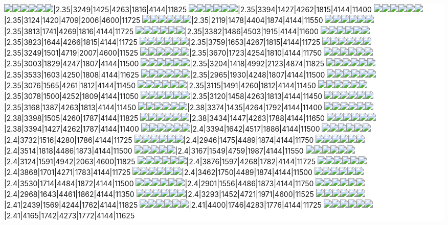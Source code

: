 ![](/item/3142.png)![](/item/3091.png)![](/item/3508.png)![](/item/1055.png)![](/item/1038.png)![](/item/1037.png)|2.35|3249|1425|4263|1816|4144|11825
![](/item/3142.png)![](/item/6696.png)![](/item/3091.png)![](/item/1055.png)![](/item/1038.png)![](/item/1036.png)|2.35|3394|1427|4262|1815|4144|11400
![](/item/3142.png)![](/item/3091.png)![](/item/6609.png)![](/item/1055.png)![](/item/1038.png)![](/item/1037.png)|2.35|3124|1420|4709|2006|4600|11725
![](/item/6672.png)![](/item/3091.png)![](/item/3153.png)![](/item/1001.png)![](/item/1055.png)![](/item/1038.png)|2.35|2119|1478|4404|1874|4144|11550
![](/item/3142.png)![](/item/6672.png)![](/item/3033.png)![](/item/1055.png)![](/item/1038.png)![](/item/1037.png)|2.35|3813|1741|4269|1816|4144|11725
![](/item/3142.png)![](/item/6672.png)![](/item/3074.png)![](/item/1055.png)![](/item/1038.png)![](/item/1036.png)|2.35|3382|1486|4503|1915|4144|11600
![](/item/3142.png)![](/item/6672.png)![](/item/6676.png)![](/item/1055.png)![](/item/1038.png)![](/item/1037.png)|2.35|3823|1644|4266|1815|4144|11725
![](/item/3142.png)![](/item/6672.png)![](/item/3036.png)![](/item/1055.png)![](/item/1038.png)![](/item/1037.png)|2.35|3759|1653|4267|1815|4144|11725
![](/item/3142.png)![](/item/6672.png)![](/item/6609.png)![](/item/1055.png)![](/item/1038.png)![](/item/1037.png)|2.35|3249|1501|4719|2007|4600|11525
![](/item/3142.png)![](/item/6672.png)![](/item/6695.png)![](/item/1055.png)![](/item/1038.png)![](/item/1038.png)|2.35|3670|1723|4254|1810|4144|11750
![](/item/6671.png)![](/item/3095.png)![](/item/6676.png)![](/item/1055.png)![](/item/1038.png)![](/item/1036.png)|2.35|3003|1829|4247|1807|4144|11500
![](/item/3142.png)![](/item/6672.png)![](/item/3071.png)![](/item/1055.png)![](/item/1038.png)![](/item/1037.png)|2.35|3204|1418|4992|2123|4874|11825
![](/item/3142.png)![](/item/3004.png)![](/item/6672.png)![](/item/1055.png)![](/item/1038.png)![](/item/1037.png)|2.35|3533|1603|4250|1808|4144|11625
![](/item/6671.png)![](/item/3095.png)![](/item/3033.png)![](/item/1055.png)![](/item/1038.png)![](/item/1036.png)|2.35|2965|1930|4248|1807|4144|11500
![](/item/6672.png)![](/item/3031.png)![](/item/3033.png)![](/item/1001.png)![](/item/1055.png)![](/item/1038.png)|2.35|3076|1565|4261|1812|4144|11450
![](/item/6672.png)![](/item/3031.png)![](/item/6676.png)![](/item/1001.png)![](/item/1055.png)![](/item/1038.png)|2.35|3115|1491|4260|1812|4144|11450
![](/item/6672.png)![](/item/6676.png)![](/item/3033.png)![](/item/1001.png)![](/item/1055.png)![](/item/1038.png)|2.35|3078|1500|4252|1809|4144|11050
![](/item/6672.png)![](/item/6675.png)![](/item/3033.png)![](/item/1001.png)![](/item/1055.png)![](/item/1038.png)|2.35|3120|1458|4263|1813|4144|11450
![](/item/6672.png)![](/item/6675.png)![](/item/6676.png)![](/item/1001.png)![](/item/1055.png)![](/item/1038.png)|2.35|3168|1387|4263|1813|4144|11450
![](/item/3142.png)![](/item/3033.png)![](/item/3115.png)![](/item/1055.png)![](/item/1038.png)![](/item/1036.png)|2.38|3374|1435|4264|1792|4144|11400
![](/item/3142.png)![](/item/3004.png)![](/item/3091.png)![](/item/1055.png)![](/item/1038.png)![](/item/1037.png)|2.38|3398|1505|4260|1787|4144|11825
![](/item/3142.png)![](/item/3179.png)![](/item/3091.png)![](/item/1055.png)![](/item/1038.png)![](/item/1038.png)|2.38|3434|1447|4263|1788|4144|11650
![](/item/3142.png)![](/item/6693.png)![](/item/3091.png)![](/item/1055.png)![](/item/1038.png)![](/item/1036.png)|2.38|3394|1427|4262|1787|4144|11400
![](/item/3142.png)![](/item/6696.png)![](/item/3153.png)![](/item/1055.png)![](/item/1038.png)![](/item/1036.png)|2.4|3394|1642|4517|1886|4144|11500
![](/item/3142.png)![](/item/6696.png)![](/item/3087.png)![](/item/1055.png)![](/item/1038.png)![](/item/1037.png)|2.4|3732|1516|4280|1786|4144|11725
![](/item/3153.png)![](/item/6676.png)![](/item/6675.png)![](/item/1001.png)![](/item/1055.png)![](/item/1038.png)|2.4|2946|1475|4489|1874|4144|11750
![](/item/3142.png)![](/item/3153.png)![](/item/3033.png)![](/item/1055.png)![](/item/1038.png)![](/item/1036.png)|2.4|3514|1818|4486|1873|4144|11500
![](/item/3142.png)![](/item/3153.png)![](/item/3074.png)![](/item/1055.png)![](/item/1038.png)|2.4|3167|1549|4759|1987|4144|11550
![](/item/3142.png)![](/item/3153.png)![](/item/6609.png)![](/item/1055.png)![](/item/1038.png)![](/item/1037.png)|2.4|3124|1591|4942|2063|4600|11825
![](/item/3142.png)![](/item/3087.png)![](/item/6676.png)![](/item/1055.png)![](/item/1038.png)![](/item/1037.png)|2.4|3876|1597|4268|1782|4144|11725
![](/item/3142.png)![](/item/3087.png)![](/item/3033.png)![](/item/1055.png)![](/item/1038.png)![](/item/1037.png)|2.4|3868|1701|4271|1783|4144|11725
![](/item/3142.png)![](/item/3153.png)![](/item/3036.png)![](/item/1055.png)![](/item/1038.png)![](/item/1036.png)|2.4|3462|1750|4489|1874|4144|11500
![](/item/3153.png)![](/item/6676.png)![](/item/3142.png)![](/item/1055.png)![](/item/1038.png)![](/item/1036.png)|2.4|3530|1714|4484|1872|4144|11500
![](/item/3033.png)![](/item/6675.png)![](/item/3153.png)![](/item/1001.png)![](/item/1055.png)![](/item/1038.png)|2.4|2901|1556|4486|1873|4144|11750
![](/item/3153.png)![](/item/6676.png)![](/item/3033.png)![](/item/1001.png)![](/item/1055.png)![](/item/1038.png)|2.4|2968|1643|4461|1862|4144|11350
![](/item/3142.png)![](/item/3087.png)![](/item/6609.png)![](/item/1055.png)![](/item/1038.png)![](/item/1037.png)|2.4|3293|1452|4721|1971|4600|11525
![](/item/6671.png)![](/item/6672.png)![](/item/3046.png)![](/item/1055.png)![](/item/1038.png)![](/item/1037.png)|2.41|2439|1569|4244|1762|4144|11825
![](/item/3142.png)![](/item/6693.png)![](/item/3033.png)![](/item/1055.png)![](/item/1038.png)![](/item/1037.png)|2.41|4400|1746|4283|1776|4144|11725
![](/item/3142.png)![](/item/3004.png)![](/item/3033.png)![](/item/1055.png)![](/item/1038.png)![](/item/1037.png)|2.41|4165|1742|4273|1772|4144|11625